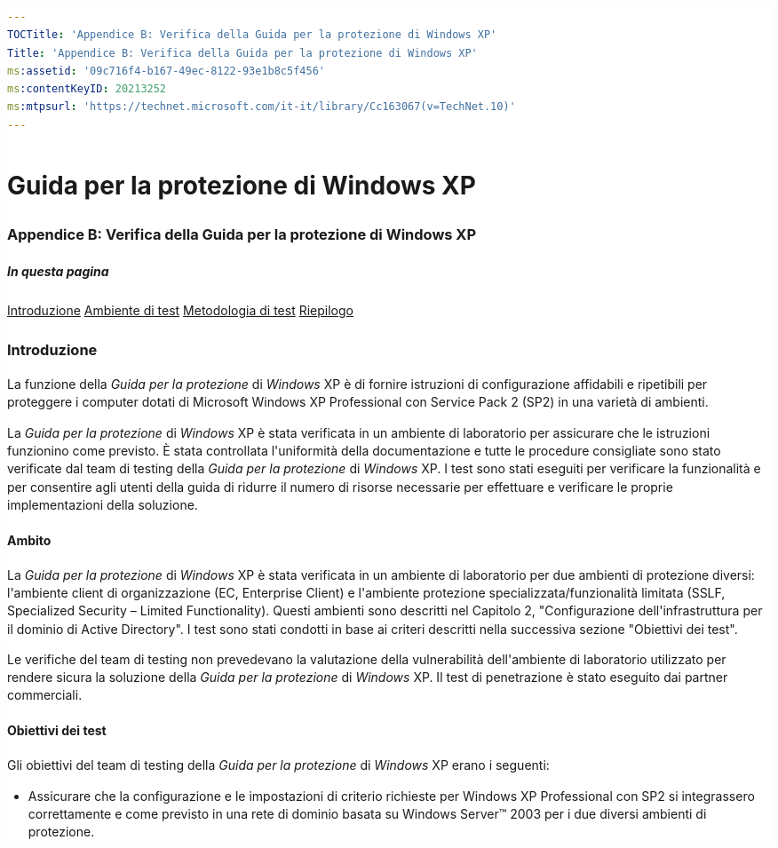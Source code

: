 ```yaml
---
TOCTitle: 'Appendice B: Verifica della Guida per la protezione di Windows XP'
Title: 'Appendice B: Verifica della Guida per la protezione di Windows XP'
ms:assetid: '09c716f4-b167-49ec-8122-93e1b8c5f456'
ms:contentKeyID: 20213252
ms:mtpsurl: 'https://technet.microsoft.com/it-it/library/Cc163067(v=TechNet.10)'
---
```


Guida per la protezione di Windows XP
=====================================

### Appendice B: Verifica della Guida per la protezione di Windows XP

##### In questa pagina

[](#edaa)[Introduzione](#edaa)
[](#ecaa)[Ambiente di test](#ecaa)
[](#ebaa)[Metodologia di test](#ebaa)
[](#eaaa)[Riepilogo](#eaaa)

### Introduzione

La funzione della *Guida per la protezione* di *Windows* XP è di fornire istruzioni di configurazione affidabili e ripetibili per proteggere i computer dotati di Microsoft Windows XP Professional con Service Pack 2 (SP2) in una varietà di ambienti.

La *Guida per la protezione* di *Windows* XP è stata verificata in un ambiente di laboratorio per assicurare che le istruzioni funzionino come previsto. È stata controllata l'uniformità della documentazione e tutte le procedure consigliate sono stato verificate dal team di testing della *Guida per la protezione* di *Windows* XP. I test sono stati eseguiti per verificare la funzionalità e per consentire agli utenti della guida di ridurre il numero di risorse necessarie per effettuare e verificare le proprie implementazioni della soluzione.

#### Ambito

La *Guida per la protezione* di *Windows* XP è stata verificata in un ambiente di laboratorio per due ambienti di protezione diversi: l'ambiente client di organizzazione (EC, Enterprise Client) e l'ambiente protezione specializzata/funzionalità limitata (SSLF, Specialized Security – Limited Functionality). Questi ambienti sono descritti nel Capitolo 2, "Configurazione dell'infrastruttura per il dominio di Active Directory". I test sono stati condotti in base ai criteri descritti nella successiva sezione "Obiettivi dei test".

Le verifiche del team di testing non prevedevano la valutazione della vulnerabilità dell'ambiente di laboratorio utilizzato per rendere sicura la soluzione della *Guida per la protezione* di *Windows* XP. Il test di penetrazione è stato eseguito dai partner commerciali.

#### Obiettivi dei test

Gli obiettivi del team di testing della *Guida per la protezione* di *Windows* XP erano i seguenti:

-   Assicurare che la configurazione e le impostazioni di criterio richieste per Windows XP Professional con SP2 si integrassero correttamente e come previsto in una rete di dominio basata su Windows Server™ 2003 per i due diversi ambienti di protezione.
